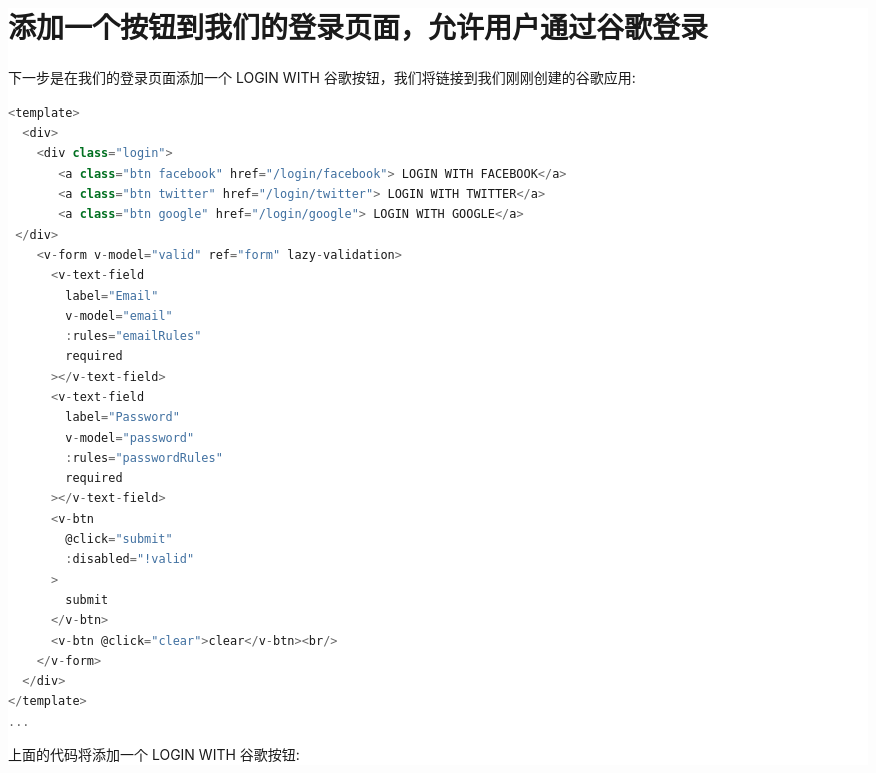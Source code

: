 # 添加一个按钮到我们的登录页面，允许用户通过谷歌登录

下一步是在我们的登录页面添加一个 LOGIN WITH 谷歌按钮，我们将链接到我们刚刚创建的谷歌应用:

```js
<template>
  <div>
    <div class="login">
       <a class="btn facebook" href="/login/facebook"> LOGIN WITH FACEBOOK</a>
       <a class="btn twitter" href="/login/twitter"> LOGIN WITH TWITTER</a>
       <a class="btn google" href="/login/google"> LOGIN WITH GOOGLE</a>
 </div>
    <v-form v-model="valid" ref="form" lazy-validation>
      <v-text-field
        label="Email"
        v-model="email"
        :rules="emailRules"
        required
      ></v-text-field>
      <v-text-field
        label="Password"
        v-model="password"
        :rules="passwordRules"
        required
      ></v-text-field>
      <v-btn
        @click="submit"
        :disabled="!valid"
      >
        submit
      </v-btn>
      <v-btn @click="clear">clear</v-btn><br/>
    </v-form>
  </div>
</template>
...
```

上面的代码将添加一个 LOGIN WITH 谷歌按钮:
